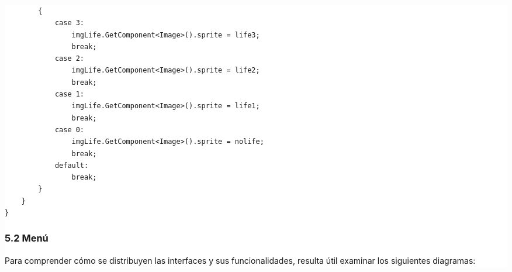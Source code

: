 ```
        {
            case 3:
                imgLife.GetComponent<Image>().sprite = life3;
                break;
            case 2:
                imgLife.GetComponent<Image>().sprite = life2;
                break;
            case 1:
                imgLife.GetComponent<Image>().sprite = life1;
                break;
            case 0:
                imgLife.GetComponent<Image>().sprite = nolife;
                break;
            default:
                break;
        }
    }
}
```

### 5.2 Menú

Para comprender cómo se distribuyen las interfaces y sus funcionalidades, resulta útil examinar los siguientes diagramas:
